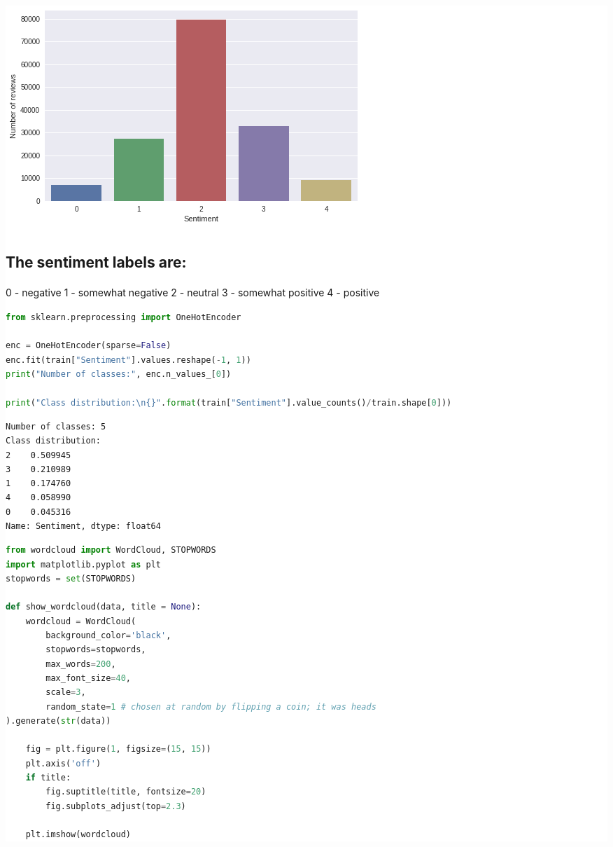 ![png](output_17_2.png)


## The sentiment labels are:
0 - negative 1 - somewhat negative 2 - neutral 3 - somewhat positive 4 - positive


```python
from sklearn.preprocessing import OneHotEncoder

enc = OneHotEncoder(sparse=False)
enc.fit(train["Sentiment"].values.reshape(-1, 1))
print("Number of classes:", enc.n_values_[0])

print("Class distribution:\n{}".format(train["Sentiment"].value_counts()/train.shape[0]))
```

    Number of classes: 5
    Class distribution:
    2    0.509945
    3    0.210989
    1    0.174760
    4    0.058990
    0    0.045316
    Name: Sentiment, dtype: float64



```python
from wordcloud import WordCloud, STOPWORDS
import matplotlib.pyplot as plt
stopwords = set(STOPWORDS)

def show_wordcloud(data, title = None):
    wordcloud = WordCloud(
        background_color='black',
        stopwords=stopwords,
        max_words=200,
        max_font_size=40, 
        scale=3,
        random_state=1 # chosen at random by flipping a coin; it was heads
).generate(str(data))

    fig = plt.figure(1, figsize=(15, 15))
    plt.axis('off')
    if title: 
        fig.suptitle(title, fontsize=20)
        fig.subplots_adjust(top=2.3)

    plt.imshow(wordcloud)
```